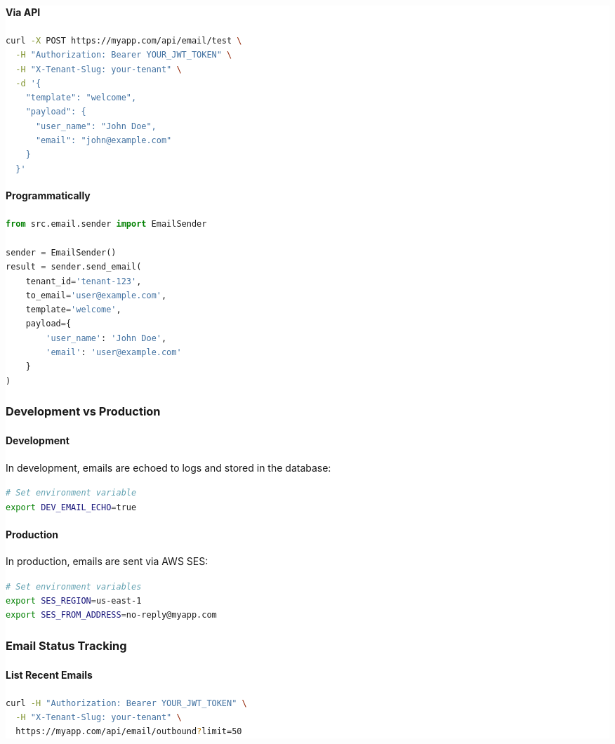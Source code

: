 #### Via API
```bash
curl -X POST https://myapp.com/api/email/test \
  -H "Authorization: Bearer YOUR_JWT_TOKEN" \
  -H "X-Tenant-Slug: your-tenant" \
  -d '{
    "template": "welcome",
    "payload": {
      "user_name": "John Doe",
      "email": "john@example.com"
    }
  }'
```

#### Programmatically
```python
from src.email.sender import EmailSender

sender = EmailSender()
result = sender.send_email(
    tenant_id='tenant-123',
    to_email='user@example.com',
    template='welcome',
    payload={
        'user_name': 'John Doe',
        'email': 'user@example.com'
    }
)
```

### Development vs Production

#### Development
In development, emails are echoed to logs and stored in the database:
```bash
# Set environment variable
export DEV_EMAIL_ECHO=true
```

#### Production
In production, emails are sent via AWS SES:
```bash
# Set environment variables
export SES_REGION=us-east-1
export SES_FROM_ADDRESS=no-reply@myapp.com
```

### Email Status Tracking

#### List Recent Emails
```bash
curl -H "Authorization: Bearer YOUR_JWT_TOKEN" \
  -H "X-Tenant-Slug: your-tenant" \
  https://myapp.com/api/email/outbound?limit=50
```
